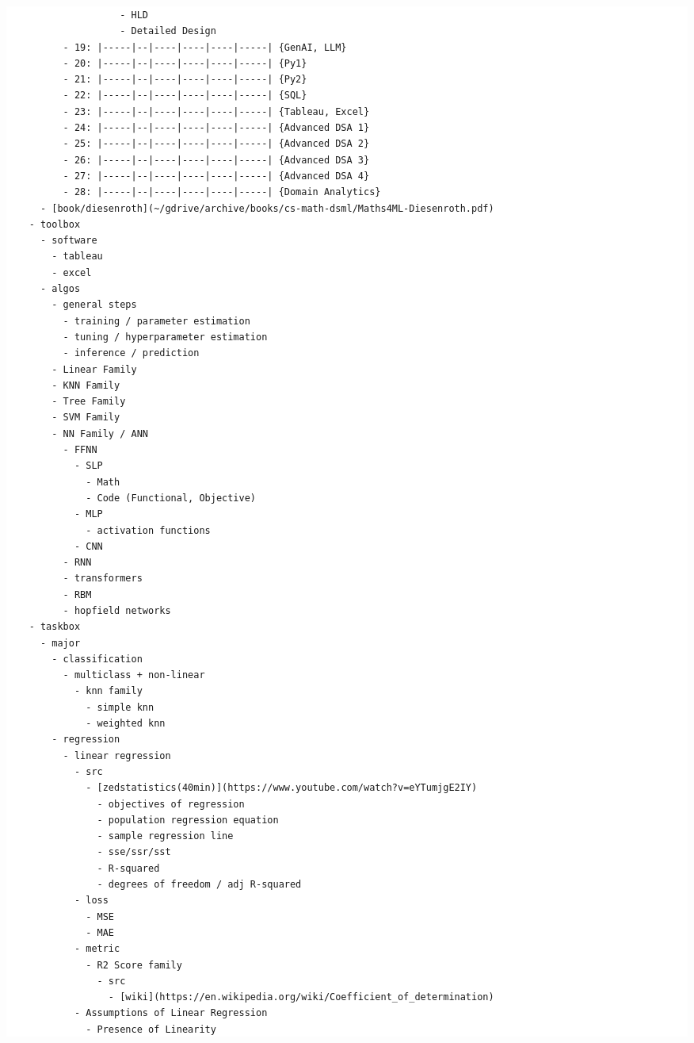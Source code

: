                         - HLD
                        - Detailed Design
              - 19: |-----|--|----|----|----|-----| {GenAI, LLM}
              - 20: |-----|--|----|----|----|-----| {Py1}
              - 21: |-----|--|----|----|----|-----| {Py2}
              - 22: |-----|--|----|----|----|-----| {SQL}
              - 23: |-----|--|----|----|----|-----| {Tableau, Excel}
              - 24: |-----|--|----|----|----|-----| {Advanced DSA 1}
              - 25: |-----|--|----|----|----|-----| {Advanced DSA 2}
              - 26: |-----|--|----|----|----|-----| {Advanced DSA 3}
              - 27: |-----|--|----|----|----|-----| {Advanced DSA 4}
              - 28: |-----|--|----|----|----|-----| {Domain Analytics}
          - [book/diesenroth](~/gdrive/archive/books/cs-math-dsml/Maths4ML-Diesenroth.pdf)
        - toolbox
          - software
            - tableau
            - excel
          - algos
            - general steps
              - training / parameter estimation
              - tuning / hyperparameter estimation
              - inference / prediction
            - Linear Family
            - KNN Family
            - Tree Family
            - SVM Family
            - NN Family / ANN
              - FFNN
                - SLP
                  - Math
                  - Code (Functional, Objective)
                - MLP
                  - activation functions
                - CNN
              - RNN
              - transformers
              - RBM
              - hopfield networks
        - taskbox
          - major
            - classification
              - multiclass + non-linear
                - knn family
                  - simple knn
                  - weighted knn
            - regression
              - linear regression
                - src
                  - [zedstatistics(40min)](https://www.youtube.com/watch?v=eYTumjgE2IY)
                    - objectives of regression
                    - population regression equation
                    - sample regression line
                    - sse/ssr/sst
                    - R-squared
                    - degrees of freedom / adj R-squared
                - loss
                  - MSE
                  - MAE
                - metric
                  - R2 Score family
                    - src
                      - [wiki](https://en.wikipedia.org/wiki/Coefficient_of_determination)
                - Assumptions of Linear Regression
                  - Presence of Linearity